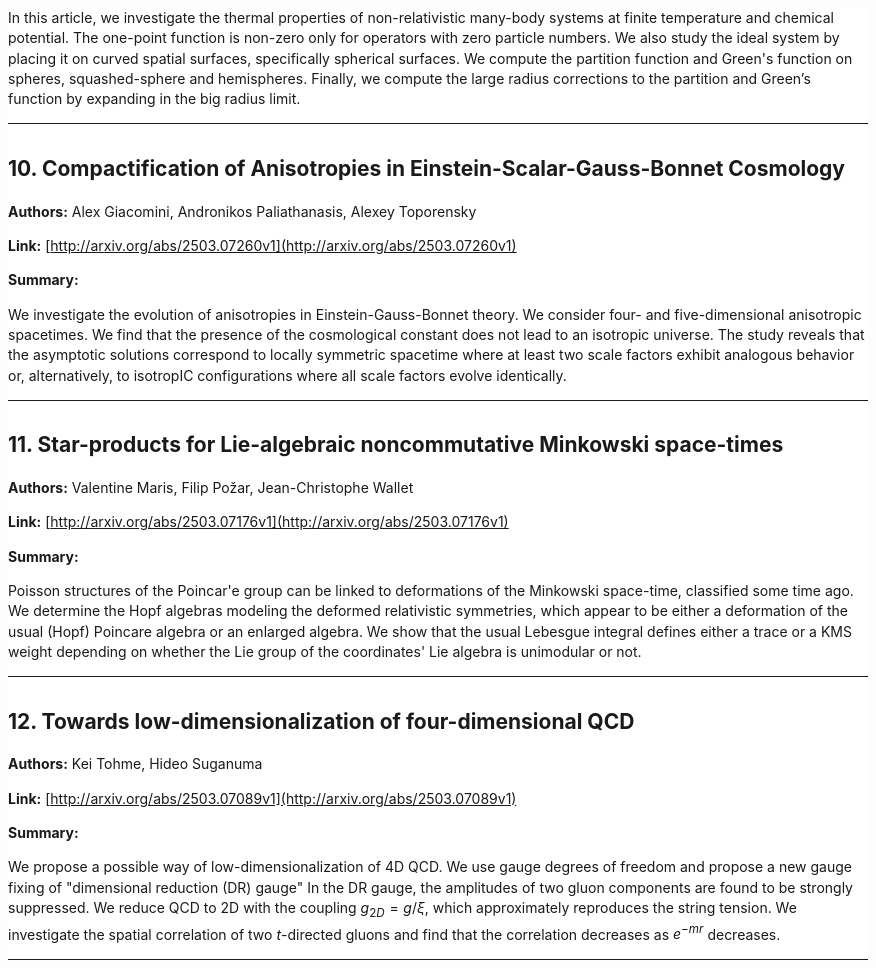 In this article, we investigate the thermal properties of non-relativistic many-body systems at finite temperature and chemical potential. The one-point function is non-zero only for operators with zero particle numbers. We also study the ideal system by placing it on curved spatial surfaces, specifically spherical surfaces. We compute the partition function and Green's function on spheres, squashed-sphere and hemispheres. Finally, we compute the large radius corrections to the partition and Green’s function by expanding in the big radius limit.

---

## 10. Compactification of Anisotropies in Einstein-Scalar-Gauss-Bonnet   Cosmology

**Authors:** Alex Giacomini, Andronikos Paliathanasis, Alexey Toporensky

**Link:** [http://arxiv.org/abs/2503.07260v1](http://arxiv.org/abs/2503.07260v1)

**Summary:**

We investigate the evolution of anisotropies in Einstein-Gauss-Bonnet theory. We consider four- and five-dimensional anisotropic spacetimes. We find that the presence of the cosmological constant does not lead to an isotropic universe. The study reveals that the asymptotic solutions correspond to locally symmetric spacetime where at least two scale factors exhibit analogous behavior or, alternatively, to isotropIC configurations where all scale factors evolve identically.

---

## 11. Star-products for Lie-algebraic noncommutative Minkowski space-times

**Authors:** Valentine Maris, Filip Požar, Jean-Christophe Wallet

**Link:** [http://arxiv.org/abs/2503.07176v1](http://arxiv.org/abs/2503.07176v1)

**Summary:**

Poisson structures of the Poincar\'e group can be linked to deformations of the Minkowski space-time, classified some time ago. We determine the Hopf algebras modeling the deformed relativistic symmetries, which appear to be either a deformation of the usual (Hopf) Poincare algebra or an enlarged algebra. We show that the usual Lebesgue integral defines either a trace or a KMS weight depending on whether the Lie group of the coordinates' Lie algebra is unimodular or not.

---

## 12. Towards low-dimensionalization of four-dimensional QCD

**Authors:** Kei Tohme, Hideo Suganuma

**Link:** [http://arxiv.org/abs/2503.07089v1](http://arxiv.org/abs/2503.07089v1)

**Summary:**

We propose a possible way of low-dimensionalization of 4D QCD. We use gauge degrees of freedom and propose a new gauge fixing of "dimensional reduction (DR) gauge" In the DR gauge, the amplitudes of two gluon components are found to be strongly suppressed. We reduce QCD to 2D with the coupling $g_{2D} = g/\xi$, which approximately reproduces the string tension. We investigate the spatial correlation of two $t$-directed gluons and find that the correlation decreases as $e^{-mr}$ decreases.

---